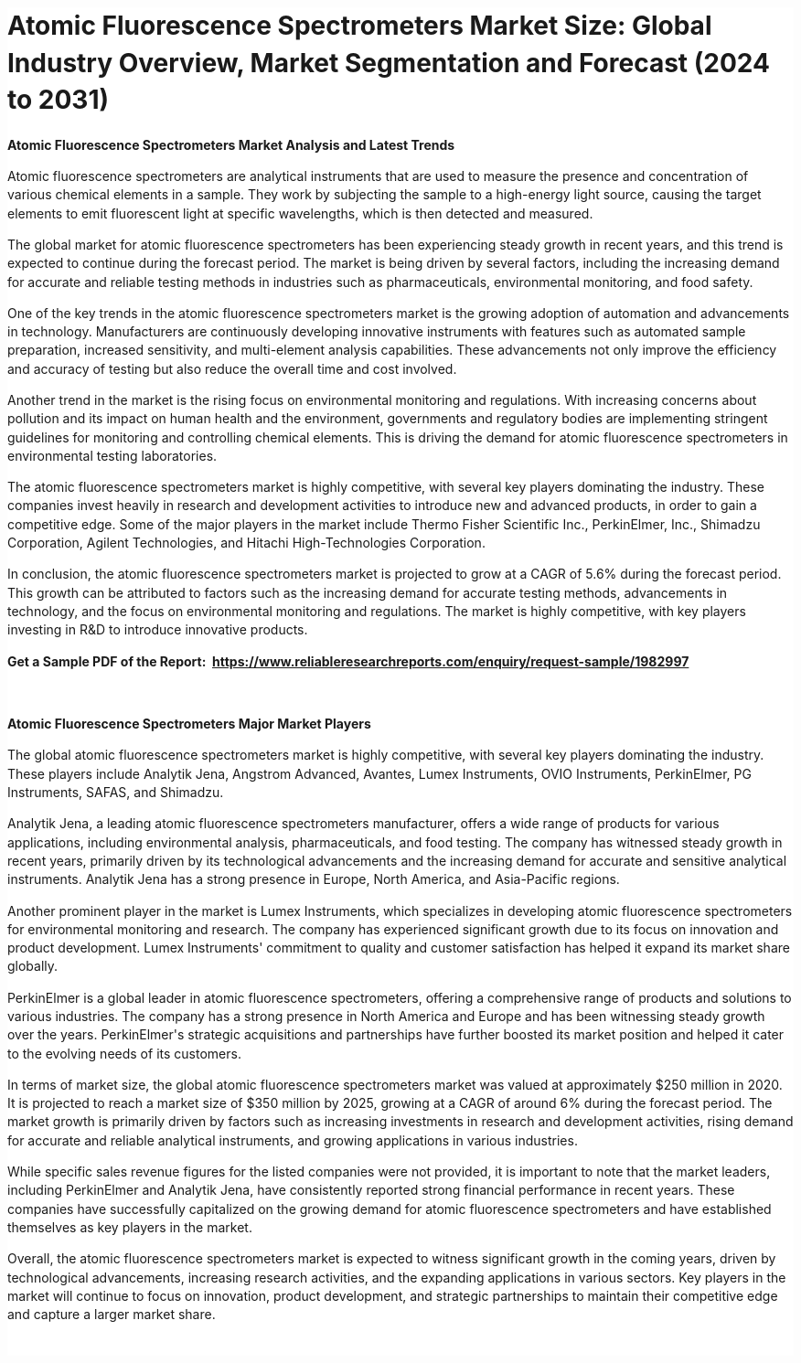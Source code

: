 <p><h1>Atomic Fluorescence Spectrometers Market Size: Global Industry Overview, Market Segmentation and Forecast (2024 to 2031)</h1></p><p><strong>Atomic Fluorescence Spectrometers Market Analysis and Latest Trends</strong></p>
<p><p>Atomic fluorescence spectrometers are analytical instruments that are used to measure the presence and concentration of various chemical elements in a sample. They work by subjecting the sample to a high-energy light source, causing the target elements to emit fluorescent light at specific wavelengths, which is then detected and measured.</p><p>The global market for atomic fluorescence spectrometers has been experiencing steady growth in recent years, and this trend is expected to continue during the forecast period. The market is being driven by several factors, including the increasing demand for accurate and reliable testing methods in industries such as pharmaceuticals, environmental monitoring, and food safety.</p><p>One of the key trends in the atomic fluorescence spectrometers market is the growing adoption of automation and advancements in technology. Manufacturers are continuously developing innovative instruments with features such as automated sample preparation, increased sensitivity, and multi-element analysis capabilities. These advancements not only improve the efficiency and accuracy of testing but also reduce the overall time and cost involved.</p><p>Another trend in the market is the rising focus on environmental monitoring and regulations. With increasing concerns about pollution and its impact on human health and the environment, governments and regulatory bodies are implementing stringent guidelines for monitoring and controlling chemical elements. This is driving the demand for atomic fluorescence spectrometers in environmental testing laboratories.</p><p>The atomic fluorescence spectrometers market is highly competitive, with several key players dominating the industry. These companies invest heavily in research and development activities to introduce new and advanced products, in order to gain a competitive edge. Some of the major players in the market include Thermo Fisher Scientific Inc., PerkinElmer, Inc., Shimadzu Corporation, Agilent Technologies, and Hitachi High-Technologies Corporation.</p><p>In conclusion, the atomic fluorescence spectrometers market is projected to grow at a CAGR of 5.6% during the forecast period. This growth can be attributed to factors such as the increasing demand for accurate testing methods, advancements in technology, and the focus on environmental monitoring and regulations. The market is highly competitive, with key players investing in R&D to introduce innovative products.</p></p>
<p><strong>Get a Sample PDF of the Report:&nbsp; <a href="https://www.reliableresearchreports.com/enquiry/request-sample/1982997">https://www.reliableresearchreports.com/enquiry/request-sample/1982997</a></strong></p>
<p>&nbsp;</p>
<p><strong>Atomic Fluorescence Spectrometers Major Market Players</strong></p>
<p><p>The global atomic fluorescence spectrometers market is highly competitive, with several key players dominating the industry. These players include Analytik Jena, Angstrom Advanced, Avantes, Lumex Instruments, OVIO Instruments, PerkinElmer, PG Instruments, SAFAS, and Shimadzu.</p><p>Analytik Jena, a leading atomic fluorescence spectrometers manufacturer, offers a wide range of products for various applications, including environmental analysis, pharmaceuticals, and food testing. The company has witnessed steady growth in recent years, primarily driven by its technological advancements and the increasing demand for accurate and sensitive analytical instruments. Analytik Jena has a strong presence in Europe, North America, and Asia-Pacific regions.</p><p>Another prominent player in the market is Lumex Instruments, which specializes in developing atomic fluorescence spectrometers for environmental monitoring and research. The company has experienced significant growth due to its focus on innovation and product development. Lumex Instruments' commitment to quality and customer satisfaction has helped it expand its market share globally.</p><p>PerkinElmer is a global leader in atomic fluorescence spectrometers, offering a comprehensive range of products and solutions to various industries. The company has a strong presence in North America and Europe and has been witnessing steady growth over the years. PerkinElmer's strategic acquisitions and partnerships have further boosted its market position and helped it cater to the evolving needs of its customers.</p><p>In terms of market size, the global atomic fluorescence spectrometers market was valued at approximately $250 million in 2020. It is projected to reach a market size of $350 million by 2025, growing at a CAGR of around 6% during the forecast period. The market growth is primarily driven by factors such as increasing investments in research and development activities, rising demand for accurate and reliable analytical instruments, and growing applications in various industries.</p><p>While specific sales revenue figures for the listed companies were not provided, it is important to note that the market leaders, including PerkinElmer and Analytik Jena, have consistently reported strong financial performance in recent years. These companies have successfully capitalized on the growing demand for atomic fluorescence spectrometers and have established themselves as key players in the market.</p><p>Overall, the atomic fluorescence spectrometers market is expected to witness significant growth in the coming years, driven by technological advancements, increasing research activities, and the expanding applications in various sectors. Key players in the market will continue to focus on innovation, product development, and strategic partnerships to maintain their competitive edge and capture a larger market share.</p></p>
<p>&nbsp;</p>